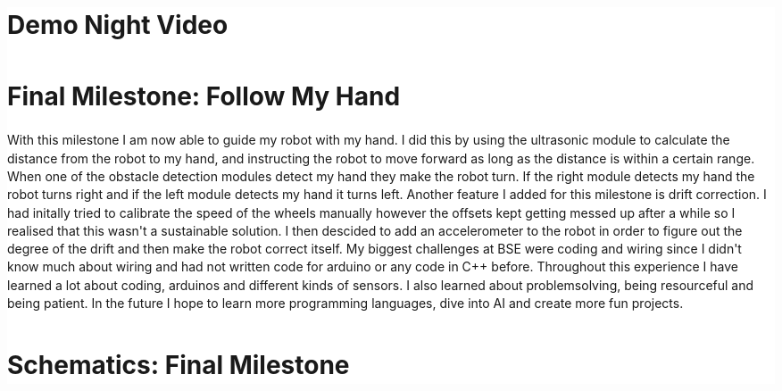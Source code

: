 
# Demo Night Video
  <iframe src="[url video in google drive](https://drive.google.com/file/d/1fFXJid-tJJwhElHLVB-Twr1IFKa8IR5C/view?usp=drive_link)/preview" ></iframe>
  
  
  
<iframe allowfullscreen="allowfullscreen" src="[your_page_url](https://drive.google.com/file/d/1fFXJid-tJJwhElHLVB-Twr1IFKa8IR5C/view?usp=drive_link)/preview" ></iframe>


# Final Milestone: Follow My Hand

<iframe width="560" height="315" src="https://www.youtube.com/embed/tgDn-TLOsOQ?si=PxR3k6936rSOmebF" title="YouTube video player" frameborder="0" allow="accelerometer; autoplay; clipboard-write; encrypted-media; gyroscope; picture-in-picture; web-share" referrerpolicy="strict-origin-when-cross-origin" allowfullscreen></iframe>

With this milestone I am now able to guide my robot with my hand. I did this by using the ultrasonic module to calculate the distance from the robot to my hand, and instructing the robot to move forward as long as the distance is within a certain range. When one of the obstacle detection modules detect my hand they make the robot turn. If the right module detects my hand the robot turns right and if the left module detects my hand it turns left. Another feature I added for this milestone is drift correction. I had initally tried to calibrate the speed of the wheels manually however the offsets kept getting messed up after a while so I realised that this wasn't a sustainable solution. I then descided to add an accelerometer to the robot in order to figure out the degree of the drift and then make the robot correct itself. My biggest challenges at BSE were coding and wiring since I didn't know much about wiring and had not written code for arduino or any code in C++ before. Throughout this experience I have learned a lot about coding, arduinos and different kinds of sensors. I also learned about problemsolving, being resourceful and being patient. In the future I hope to learn more programming languages, dive into AI and create more fun projects.

# Schematics: Final Milestone 
